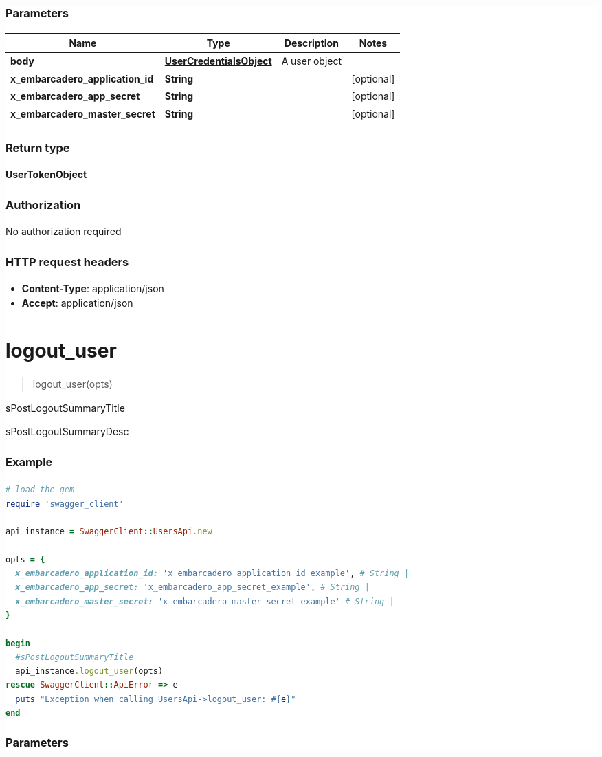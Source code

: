 ### Parameters

Name | Type | Description  | Notes
------------- | ------------- | ------------- | -------------
 **body** | [**UserCredentialsObject**](UserCredentialsObject.md)| A user object | 
 **x_embarcadero_application_id** | **String**|  | [optional] 
 **x_embarcadero_app_secret** | **String**|  | [optional] 
 **x_embarcadero_master_secret** | **String**|  | [optional] 

### Return type

[**UserTokenObject**](UserTokenObject.md)

### Authorization

No authorization required

### HTTP request headers

 - **Content-Type**: application/json
 - **Accept**: application/json



# **logout_user**
> logout_user(opts)

sPostLogoutSummaryTitle

sPostLogoutSummaryDesc

### Example
```ruby
# load the gem
require 'swagger_client'

api_instance = SwaggerClient::UsersApi.new

opts = { 
  x_embarcadero_application_id: 'x_embarcadero_application_id_example', # String | 
  x_embarcadero_app_secret: 'x_embarcadero_app_secret_example', # String | 
  x_embarcadero_master_secret: 'x_embarcadero_master_secret_example' # String | 
}

begin
  #sPostLogoutSummaryTitle
  api_instance.logout_user(opts)
rescue SwaggerClient::ApiError => e
  puts "Exception when calling UsersApi->logout_user: #{e}"
end
```

### Parameters
